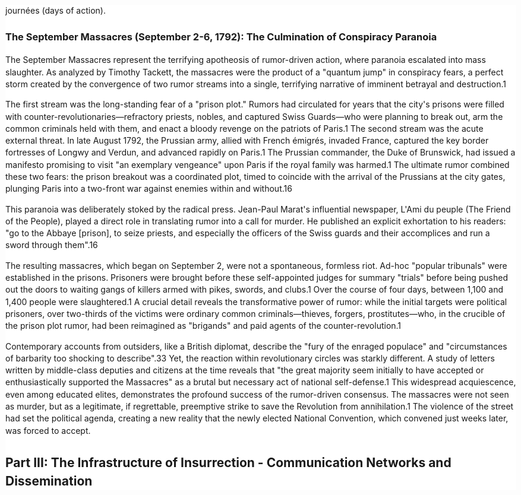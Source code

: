 journées (days of action).

  

### The September Massacres (September 2-6, 1792): The Culmination of Conspiracy Paranoia

  

The September Massacres represent the terrifying apotheosis of rumor-driven action, where paranoia escalated into mass slaughter. As analyzed by Timothy Tackett, the massacres were the product of a "quantum jump" in conspiracy fears, a perfect storm created by the convergence of two rumor streams into a single, terrifying narrative of imminent betrayal and destruction.1

The first stream was the long-standing fear of a "prison plot." Rumors had circulated for years that the city's prisons were filled with counter-revolutionaries—refractory priests, nobles, and captured Swiss Guards—who were planning to break out, arm the common criminals held with them, and enact a bloody revenge on the patriots of Paris.1 The second stream was the acute external threat. In late August 1792, the Prussian army, allied with French émigrés, invaded France, captured the key border fortresses of Longwy and Verdun, and advanced rapidly on Paris.1 The Prussian commander, the Duke of Brunswick, had issued a manifesto promising to visit "an exemplary vengeance" upon Paris if the royal family was harmed.1 The ultimate rumor combined these two fears: the prison breakout was a coordinated plot, timed to coincide with the arrival of the Prussians at the city gates, plunging Paris into a two-front war against enemies within and without.16

This paranoia was deliberately stoked by the radical press. Jean-Paul Marat's influential newspaper, L'Ami du peuple (The Friend of the People), played a direct role in translating rumor into a call for murder. He published an explicit exhortation to his readers: "go to the Abbaye [prison], to seize priests, and especially the officers of the Swiss guards and their accomplices and run a sword through them".16

The resulting massacres, which began on September 2, were not a spontaneous, formless riot. Ad-hoc "popular tribunals" were established in the prisons. Prisoners were brought before these self-appointed judges for summary "trials" before being pushed out the doors to waiting gangs of killers armed with pikes, swords, and clubs.1 Over the course of four days, between 1,100 and 1,400 people were slaughtered.1 A crucial detail reveals the transformative power of rumor: while the initial targets were political prisoners, over two-thirds of the victims were ordinary common criminals—thieves, forgers, prostitutes—who, in the crucible of the prison plot rumor, had been reimagined as "brigands" and paid agents of the counter-revolution.1

Contemporary accounts from outsiders, like a British diplomat, describe the "fury of the enraged populace" and "circumstances of barbarity too shocking to describe".33 Yet, the reaction within revolutionary circles was starkly different. A study of letters written by middle-class deputies and citizens at the time reveals that "the great majority seem initially to have accepted or enthusiastically supported the Massacres" as a brutal but necessary act of national self-defense.1 This widespread acquiescence, even among educated elites, demonstrates the profound success of the rumor-driven consensus. The massacres were not seen as murder, but as a legitimate, if regrettable, preemptive strike to save the Revolution from annihilation.1 The violence of the street had set the political agenda, creating a new reality that the newly elected National Convention, which convened just weeks later, was forced to accept.

  

## Part III: The Infrastructure of Insurrection - Communication Networks and Dissemination
